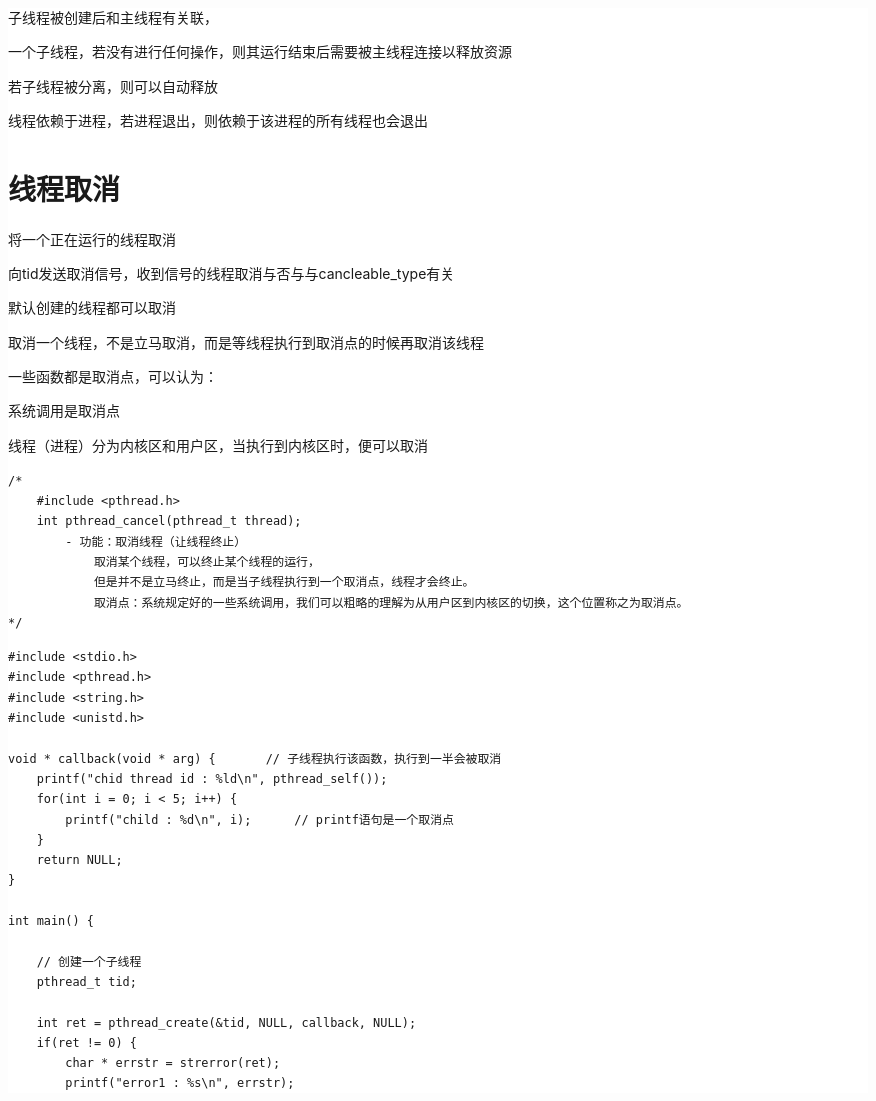 

子线程被创建后和主线程有关联，

一个子线程，若没有进行任何操作，则其运行结束后需要被主线程连接以释放资源

若子线程被分离，则可以自动释放





线程依赖于进程，若进程退出，则依赖于该进程的所有线程也会退出



# 线程取消





将一个正在运行的线程取消

向tid发送取消信号，收到信号的线程取消与否与与cancleable_type有关

默认创建的线程都可以取消



取消一个线程，不是立马取消，而是等线程执行到取消点的时候再取消该线程

一些函数都是取消点，可以认为：

系统调用是取消点

线程（进程）分为内核区和用户区，当执行到内核区时，便可以取消



```
/*
    #include <pthread.h>
    int pthread_cancel(pthread_t thread);
        - 功能：取消线程（让线程终止）
            取消某个线程，可以终止某个线程的运行，
            但是并不是立马终止，而是当子线程执行到一个取消点，线程才会终止。
            取消点：系统规定好的一些系统调用，我们可以粗略的理解为从用户区到内核区的切换，这个位置称之为取消点。
*/
```



```
#include <stdio.h>
#include <pthread.h>
#include <string.h>
#include <unistd.h>

void * callback(void * arg) {		// 子线程执行该函数，执行到一半会被取消
    printf("chid thread id : %ld\n", pthread_self());
    for(int i = 0; i < 5; i++) {
        printf("child : %d\n", i);		// printf语句是一个取消点
    }
    return NULL;
}

int main() {
    
    // 创建一个子线程
    pthread_t tid;

    int ret = pthread_create(&tid, NULL, callback, NULL);
    if(ret != 0) {
        char * errstr = strerror(ret);
        printf("error1 : %s\n", errstr);
```